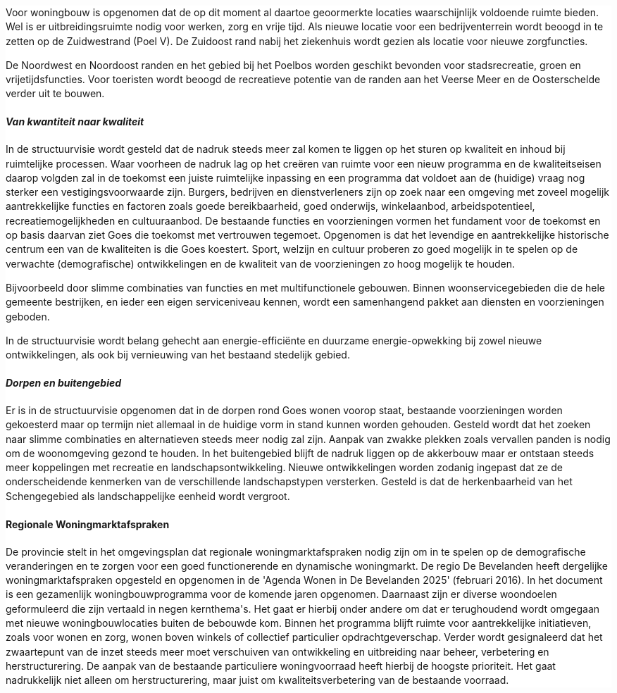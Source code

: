 Voor woningbouw is opgenomen dat de op dit moment al daartoe geoormerkte locaties waarschijnlijk voldoende ruimte bieden. Wel is er uitbreidingsruimte nodig voor werken, zorg en vrije tijd. Als nieuwe locatie voor een bedrijventerrein wordt beoogd in te zetten op de Zuidwestrand (Poel V). De Zuidoost rand nabij het ziekenhuis wordt gezien als locatie voor nieuwe zorgfuncties.

De Noordwest en Noordoost randen en het gebied bij het Poelbos worden geschikt bevonden voor stadsrecreatie, groen en vrijetijdsfuncties. Voor toeristen wordt beoogd de recreatieve potentie van de randen aan het Veerse Meer en de Oosterschelde verder uit te bouwen.

#### *Van kwantiteit naar kwaliteit*

In de structuurvisie wordt gesteld dat de nadruk steeds meer zal komen te liggen op het sturen op kwaliteit en inhoud bij ruimtelijke processen. Waar voorheen de nadruk lag op het creëren van ruimte voor een nieuw programma en de kwaliteitseisen daarop volgden zal in de toekomst een juiste ruimtelijke inpassing en een programma dat voldoet aan de (huidige) vraag nog sterker een vestigingsvoorwaarde zijn. Burgers, bedrijven en dienstverleners zijn op zoek naar een omgeving met zoveel mogelijk aantrekkelijke functies en factoren zoals goede bereikbaarheid, goed onderwijs, winkelaanbod, arbeidspotentieel, recreatiemogelijkheden en cultuuraanbod. De bestaande functies en voorzieningen vormen het fundament voor de toekomst en op basis daarvan ziet Goes die toekomst met vertrouwen tegemoet. Opgenomen is dat het levendige en aantrekkelijke historische centrum een van de kwaliteiten is die Goes koestert. Sport, welzijn en cultuur proberen zo goed mogelijk in te spelen op de verwachte (demografische) ontwikkelingen en de kwaliteit van de voorzieningen zo hoog mogelijk te houden.

Bijvoorbeeld door slimme combinaties van functies en met multifunctionele gebouwen. Binnen woonservicegebieden die de hele gemeente bestrijken, en ieder een eigen serviceniveau kennen, wordt een samenhangend pakket aan diensten en voorzieningen geboden.

In de structuurvisie wordt belang gehecht aan energie-efficiënte en duurzame energie-opwekking bij zowel nieuwe ontwikkelingen, als ook bij vernieuwing van het bestaand stedelijk gebied.

#### *Dorpen en buitengebied*

Er is in de structuurvisie opgenomen dat in de dorpen rond Goes wonen voorop staat, bestaande voorzieningen worden gekoesterd maar op termijn niet allemaal in de huidige vorm in stand kunnen worden gehouden. Gesteld wordt dat het zoeken naar slimme combinaties en alternatieven steeds meer nodig zal zijn. Aanpak van zwakke plekken zoals vervallen panden is nodig om de woonomgeving gezond te houden. In het buitengebied blijft de nadruk liggen op de akkerbouw maar er ontstaan steeds meer koppelingen met recreatie en landschapsontwikkeling. Nieuwe ontwikkelingen worden zodanig ingepast dat ze de onderscheidende kenmerken van de verschillende landschapstypen versterken. Gesteld is dat de herkenbaarheid van het Schengegebied als landschappelijke eenheid wordt vergroot.

#### **Regionale Woningmarktafspraken**

De provincie stelt in het omgevingsplan dat regionale woningmarktafspraken nodig zijn om in te spelen op de demografische veranderingen en te zorgen voor een goed functionerende en dynamische woningmarkt. De regio De Bevelanden heeft dergelijke woningmarktafspraken opgesteld en opgenomen in de 'Agenda Wonen in De Bevelanden 2025' (februari 2016). In het document is een gezamenlijk woningbouwprogramma voor de komende jaren opgenomen. Daarnaast zijn er diverse woondoelen geformuleerd die zijn vertaald in negen kernthema's. Het gaat er hierbij onder andere om dat er terughoudend wordt omgegaan met nieuwe woningbouwlocaties buiten de bebouwde kom. Binnen het programma blijft ruimte voor aantrekkelijke initiatieven, zoals voor wonen en zorg, wonen boven winkels of collectief particulier opdrachtgeverschap. Verder wordt gesignaleerd dat het zwaartepunt van de inzet steeds meer moet verschuiven van ontwikkeling en uitbreiding naar beheer, verbetering en herstructurering. De aanpak van de bestaande particuliere woningvoorraad heeft hierbij de hoogste prioriteit. Het gaat nadrukkelijk niet alleen om herstructurering, maar juist om kwaliteitsverbetering van de bestaande voorraad.
